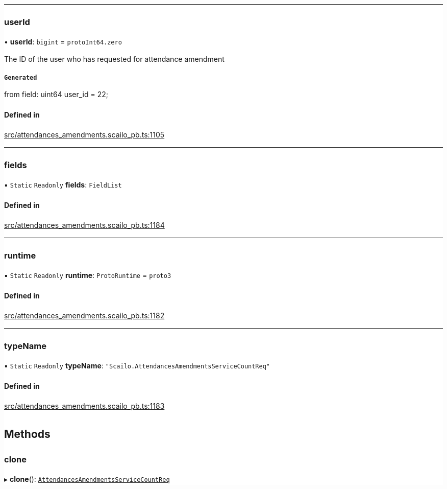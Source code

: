 ___

### userId

• **userId**: `bigint` = `protoInt64.zero`

The ID of the user who has requested for attendance amendment

**`Generated`**

from field: uint64 user_id = 22;

#### Defined in

[src/attendances_amendments.scailo_pb.ts:1105](https://github.com/scailo/ts-sdk/blob/c10a36b57201dfa5903d4b53efa1e62aa6208936/src/attendances_amendments.scailo_pb.ts#L1105)

___

### fields

▪ `Static` `Readonly` **fields**: `FieldList`

#### Defined in

[src/attendances_amendments.scailo_pb.ts:1184](https://github.com/scailo/ts-sdk/blob/c10a36b57201dfa5903d4b53efa1e62aa6208936/src/attendances_amendments.scailo_pb.ts#L1184)

___

### runtime

▪ `Static` `Readonly` **runtime**: `ProtoRuntime` = `proto3`

#### Defined in

[src/attendances_amendments.scailo_pb.ts:1182](https://github.com/scailo/ts-sdk/blob/c10a36b57201dfa5903d4b53efa1e62aa6208936/src/attendances_amendments.scailo_pb.ts#L1182)

___

### typeName

▪ `Static` `Readonly` **typeName**: ``"Scailo.AttendancesAmendmentsServiceCountReq"``

#### Defined in

[src/attendances_amendments.scailo_pb.ts:1183](https://github.com/scailo/ts-sdk/blob/c10a36b57201dfa5903d4b53efa1e62aa6208936/src/attendances_amendments.scailo_pb.ts#L1183)

## Methods

### clone

▸ **clone**(): [`AttendancesAmendmentsServiceCountReq`](AttendancesAmendmentsServiceCountReq.md)
